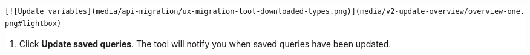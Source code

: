     [![Update variables](media/api-migration/ux-migration-tool-downloaded-types.png)](media/v2-update-overview/overview-one.png#lightbox)

1. Click **Update saved queries**. The tool will notify you when saved queries have been updated.
